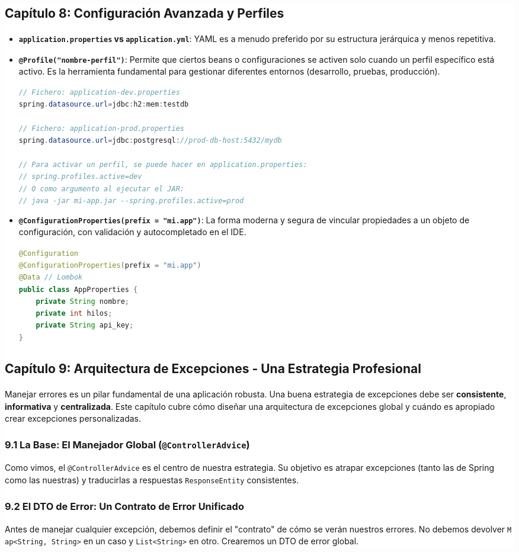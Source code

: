 
## Capítulo 8: Configuración Avanzada y Perfiles

-   **`application.properties` vs `application.yml`**: YAML es a menudo preferido por su estructura jerárquica y menos repetitiva.
-   **`@Profile("nombre-perfil")`**: Permite que ciertos beans o configuraciones se activen solo cuando un perfil específico está activo. Es la herramienta fundamental para gestionar diferentes entornos (desarrollo, pruebas, producción).

    ```java
    // Fichero: application-dev.properties
    spring.datasource.url=jdbc:h2:mem:testdb
    
    // Fichero: application-prod.properties
    spring.datasource.url=jdbc:postgresql://prod-db-host:5432/mydb

    // Para activar un perfil, se puede hacer en application.properties:
    // spring.profiles.active=dev
    // O como argumento al ejecutar el JAR:
    // java -jar mi-app.jar --spring.profiles.active=prod
    ```

-   **`@ConfigurationProperties(prefix = "mi.app")`**: La forma moderna y segura de vincular propiedades a un objeto de configuración, con validación y autocompletado en el IDE.

    ```java
    @Configuration
    @ConfigurationProperties(prefix = "mi.app")
    @Data // Lombok
    public class AppProperties {
        private String nombre;
        private int hilos;
        private String api_key;
    }
    ```


## Capítulo 9: Arquitectura de Excepciones - Una Estrategia Profesional

Manejar errores es un pilar fundamental de una aplicación robusta. Una buena estrategia de excepciones debe ser **consistente**, **informativa** y **centralizada**. Este capítulo cubre cómo diseñar una arquitectura de excepciones global y cuándo es apropiado crear excepciones personalizadas.

### 9.1 La Base: El Manejador Global (`@ControllerAdvice`)

Como vimos, el `@ControllerAdvice` es el centro de nuestra estrategia. Su objetivo es atrapar excepciones (tanto las de Spring como las nuestras) y traducirlas a respuestas `ResponseEntity` consistentes.

### 9.2 El DTO de Error: Un Contrato de Error Unificado

Antes de manejar cualquier excepción, debemos definir el "contrato" de cómo se verán nuestros errores. No debemos devolver `Map<String, String>` en un caso y `List<String>` en otro. Crearemos un DTO de error global.
